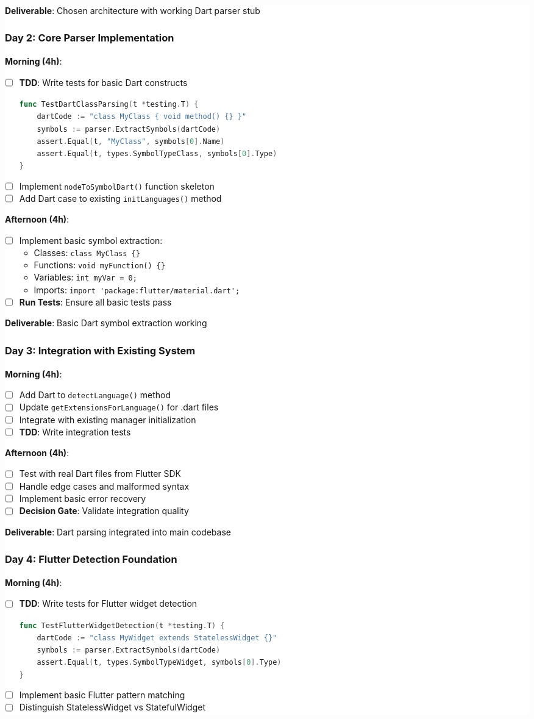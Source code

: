 **Deliverable**: Chosen architecture with working Dart parser stub

### Day 2: Core Parser Implementation
**Morning (4h)**:
- [ ] **TDD**: Write tests for basic Dart constructs
  ```go
  func TestDartClassParsing(t *testing.T) {
      dartCode := "class MyClass { void method() {} }"
      symbols := parser.ExtractSymbols(dartCode)
      assert.Equal(t, "MyClass", symbols[0].Name)
      assert.Equal(t, types.SymbolTypeClass, symbols[0].Type)
  }
  ```
- [ ] Implement `nodeToSymbolDart()` function skeleton
- [ ] Add Dart case to existing `initLanguages()` method

**Afternoon (4h)**:
- [ ] Implement basic symbol extraction:
  - Classes: `class MyClass {}`
  - Functions: `void myFunction() {}`
  - Variables: `int myVar = 0;`
  - Imports: `import 'package:flutter/material.dart';`
- [ ] **Run Tests**: Ensure all basic tests pass

**Deliverable**: Basic Dart symbol extraction working

### Day 3: Integration with Existing System
**Morning (4h)**:
- [ ] Add Dart to `detectLanguage()` method
- [ ] Update `getExtensionsForLanguage()` for .dart files
- [ ] Integrate with existing manager initialization
- [ ] **TDD**: Write integration tests

**Afternoon (4h)**:
- [ ] Test with real Dart files from Flutter SDK
- [ ] Handle edge cases and malformed syntax
- [ ] Implement basic error recovery
- [ ] **Decision Gate**: Validate integration quality

**Deliverable**: Dart parsing integrated into main codebase

### Day 4: Flutter Detection Foundation
**Morning (4h)**:
- [ ] **TDD**: Write tests for Flutter widget detection
  ```go
  func TestFlutterWidgetDetection(t *testing.T) {
      dartCode := "class MyWidget extends StatelessWidget {}"
      symbols := parser.ExtractSymbols(dartCode)
      assert.Equal(t, types.SymbolTypeWidget, symbols[0].Type)
  }
  ```
- [ ] Implement basic Flutter pattern matching
- [ ] Distinguish StatelessWidget vs StatefulWidget

